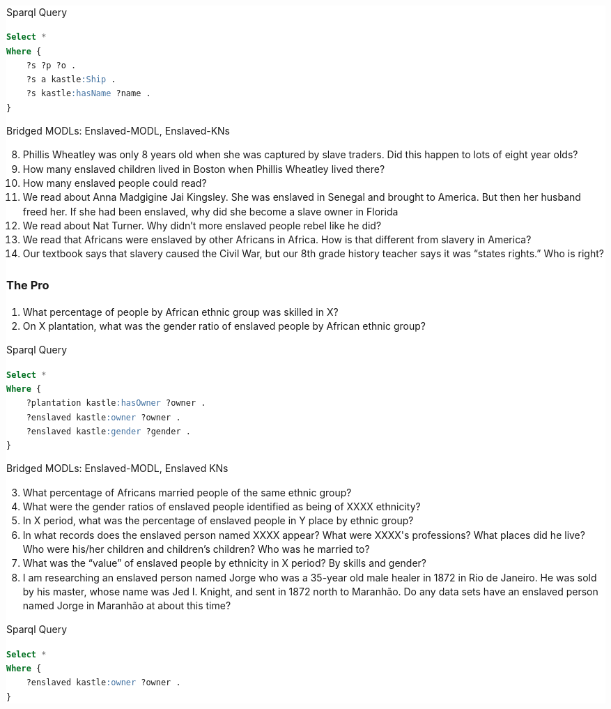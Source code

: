 Sparql Query
```sql
Select *
Where {
    ?s ?p ?o .
    ?s a kastle:Ship .    
    ?s kastle:hasName ?name .
}
```
Bridged MODLs: Enslaved-MODL, Enslaved-KNs

8) Phillis Wheatley was only 8 years old when she was captured by slave traders. Did this happen to lots of eight year olds?
9) How many enslaved children lived in Boston when Phillis Wheatley lived there?
10) How many enslaved people could read?
11) We read about Anna Madgigine Jai Kingsley. She was enslaved in Senegal and brought to America. But then her husband freed her. If she had been enslaved, why did she become a slave owner in Florida
12) We read about Nat Turner. Why didn’t more enslaved people rebel like he did?
13) We read that Africans were enslaved by other Africans in Africa. How is that different from slavery in America?
14) Our textbook says that slavery caused the Civil War, but our 8th grade history teacher says it was “states rights.” Who is right?

### The Pro
1) What percentage of people by African ethnic group was skilled in X?
2) On X plantation, what was the gender ratio of enslaved people by African ethnic group?

Sparql Query
```sql
Select *
Where {
    ?plantation kastle:hasOwner ?owner .
    ?enslaved kastle:owner ?owner .
    ?enslaved kastle:gender ?gender .
}
```
Bridged MODLs: Enslaved-MODL, Enslaved KNs

3) What percentage of Africans married people of the same ethnic group?
4) What were the gender ratios of enslaved people identified as being of XXXX ethnicity?
5) In X period, what was the percentage of enslaved people in Y place by ethnic group?
6) In what records does the enslaved person named XXXX appear? What were XXXX's professions? What places did he live? Who were his/her children and children’s children? Who was he married to?
7) What was the “value” of enslaved people by ethnicity in X period? By skills and gender?
8) I am researching an enslaved person named Jorge who was a 35-year old male healer in 1872 in Rio de Janeiro. He was sold by his master, whose name was Jed I. Knight, and sent in 1872 north to Maranhão. Do any data sets have an enslaved person named Jorge in Maranhão at about this time?

Sparql Query
```sql
Select *
Where {
    ?enslaved kastle:owner ?owner .
}
```
